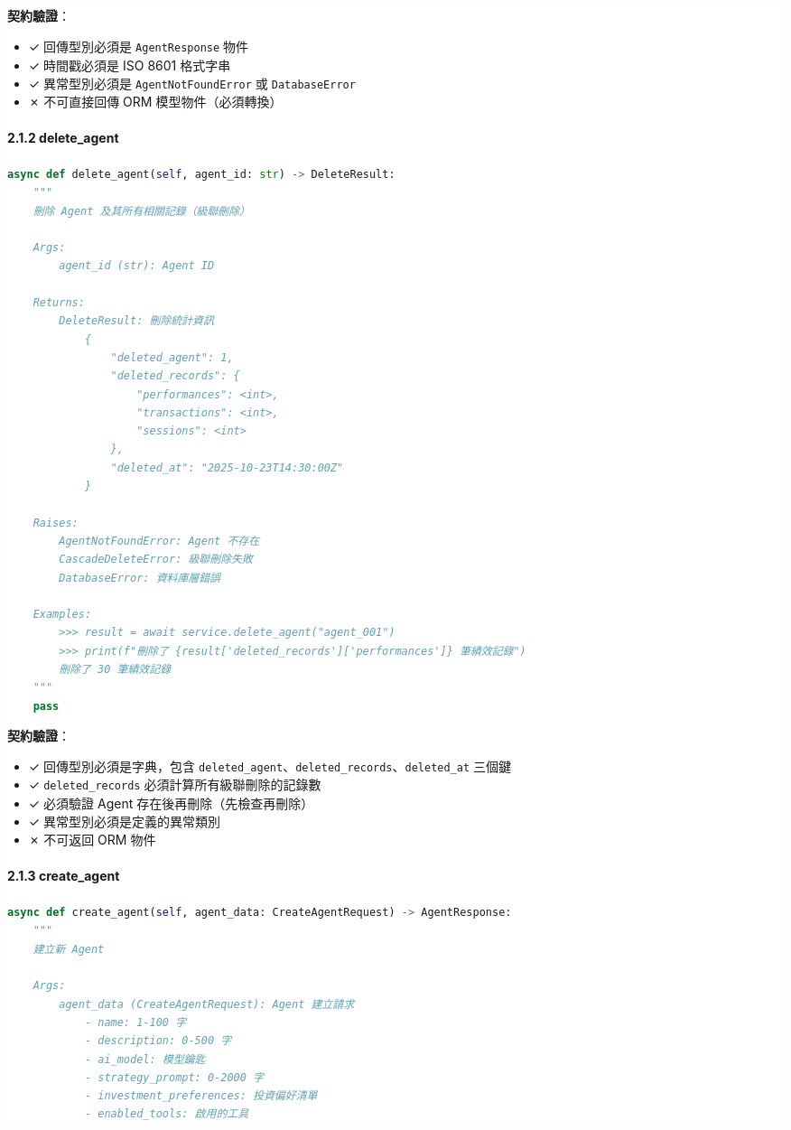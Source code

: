**契約驗證**：

- ✓ 回傳型別必須是 `AgentResponse` 物件
- ✓ 時間戳必須是 ISO 8601 格式字串
- ✓ 異常型別必須是 `AgentNotFoundError` 或 `DatabaseError`
- ✗ 不可直接回傳 ORM 模型物件（必須轉換）

#### 2.1.2 delete_agent

```python
async def delete_agent(self, agent_id: str) -> DeleteResult:
    """
    刪除 Agent 及其所有相關記錄（級聯刪除）

    Args:
        agent_id (str): Agent ID

    Returns:
        DeleteResult: 刪除統計資訊
            {
                "deleted_agent": 1,
                "deleted_records": {
                    "performances": <int>,
                    "transactions": <int>,
                    "sessions": <int>
                },
                "deleted_at": "2025-10-23T14:30:00Z"
            }

    Raises:
        AgentNotFoundError: Agent 不存在
        CascadeDeleteError: 級聯刪除失敗
        DatabaseError: 資料庫層錯誤

    Examples:
        >>> result = await service.delete_agent("agent_001")
        >>> print(f"刪除了 {result['deleted_records']['performances']} 筆績效記錄")
        刪除了 30 筆績效記錄
    """
    pass
```

**契約驗證**：

- ✓ 回傳型別必須是字典，包含 `deleted_agent`、`deleted_records`、`deleted_at` 三個鍵
- ✓ `deleted_records` 必須計算所有級聯刪除的記錄數
- ✓ 必須驗證 Agent 存在後再刪除（先檢查再刪除）
- ✓ 異常型別必須是定義的異常類別
- ✗ 不可返回 ORM 物件

#### 2.1.3 create_agent

```python
async def create_agent(self, agent_data: CreateAgentRequest) -> AgentResponse:
    """
    建立新 Agent

    Args:
        agent_data (CreateAgentRequest): Agent 建立請求
            - name: 1-100 字
            - description: 0-500 字
            - ai_model: 模型鑰匙
            - strategy_prompt: 0-2000 字
            - investment_preferences: 投資偏好清單
            - enabled_tools: 啟用的工具

```
